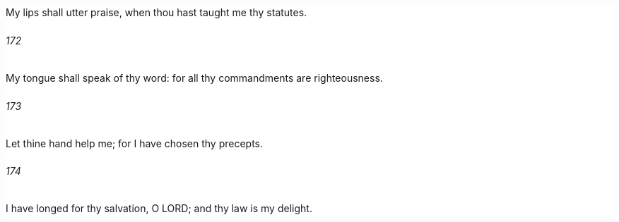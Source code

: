 My lips shall utter praise, when thou hast taught me thy statutes. 

















###### 172 








My tongue shall speak of thy word: for all thy commandments are righteousness. 

















###### 173 








Let thine hand help me; for I have chosen thy precepts. 

















###### 174 








I have longed for thy salvation, O LORD; and thy law is my delight. 



